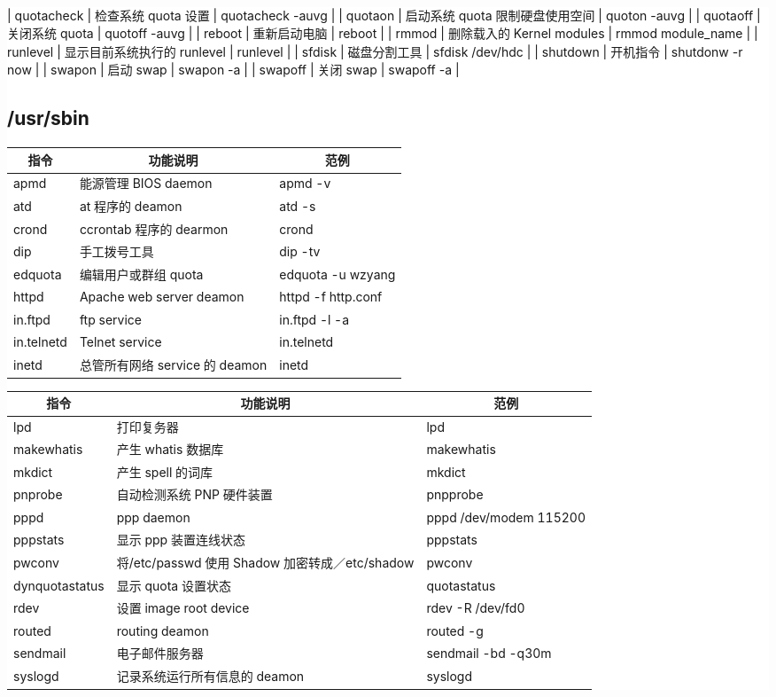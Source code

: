 | quotacheck | 检查系统 quota 设置                 | quotacheck -auvg                       |
| quotaon    | 启动系统 quota 限制硬盘使用空间     | quoton -auvg                           |
| quotaoff   | 关闭系统 quota                      | quotoff -auvg                          |
| reboot     | 重新启动电脑                        | reboot                                 |
| rmmod      | 删除载入的 Kernel modules           | rmmod module_name                      |
| runlevel   | 显示目前系统执行的 runlevel         | runlevel                               |
| sfdisk     | 磁盘分割工具                        | sfdisk /dev/hdc                        |
| shutdown   | 开机指令                            | shutdonw -r now                        |
| swapon     | 启动 swap                           | swapon -a                              |
| swapoff    | 关闭 swap                           | swapoff -a                             |

 

 

## /usr/sbin

| **指令**   | **功能说明**                   | **范例**           |
| ---------- | ------------------------------ | ------------------ |
| apmd       | 能源管理 BIOS daemon           | apmd -v            |
| atd        | at 程序的 deamon               | atd -s             |
| crond      | ccrontab 程序的 dearmon        | crond              |
| dip        | 手工拨号工具                   | dip -tv            |
| edquota    | 编辑用户或群组 quota           | edquota -u wzyang  |
| httpd      | Apache web server deamon       | httpd -f http.conf |
| in.ftpd    | ftp service                    | in.ftpd -l -a      |
| in.telnetd | Telnet service                 | in.telnetd         |
| inetd      | 总管所有网络 service 的 deamon | inetd              |



| **指令**       | **功能说明**                                   | **范例**                      |
| -------------- | ---------------------------------------------- | ----------------------------- |
| lpd            | 打印复务器                                     | lpd                           |
| makewhatis     | 产生 whatis 数据库                             | makewhatis                    |
| mkdict         | 产生 spell 的词库                              | mkdict                        |
| pnprobe        | 自动检测系统 PNP 硬件装置                      | pnpprobe                      |
| pppd           | ppp daemon                                     | pppd /dev/modem 115200        |
| pppstats       | 显示 ppp 装置连线状态                          | pppstats                      |
| pwconv         | 将/etc/passwd 使用 Shadow 加密转成／etc/shadow | pwconv                        |
| dynquotastatus | 显示 quota 设置状态                            | quotastatus                   |
| rdev           | 设置 image root device                         | rdev -R /dev/fd0              |
| routed         | routing deamon                                 | routed -g                     |
| sendmail       | 电子邮件服务器                                 | sendmail -bd -q30m            |
| syslogd        | 记录系统运行所有信息的 deamon                  | syslogd                       |